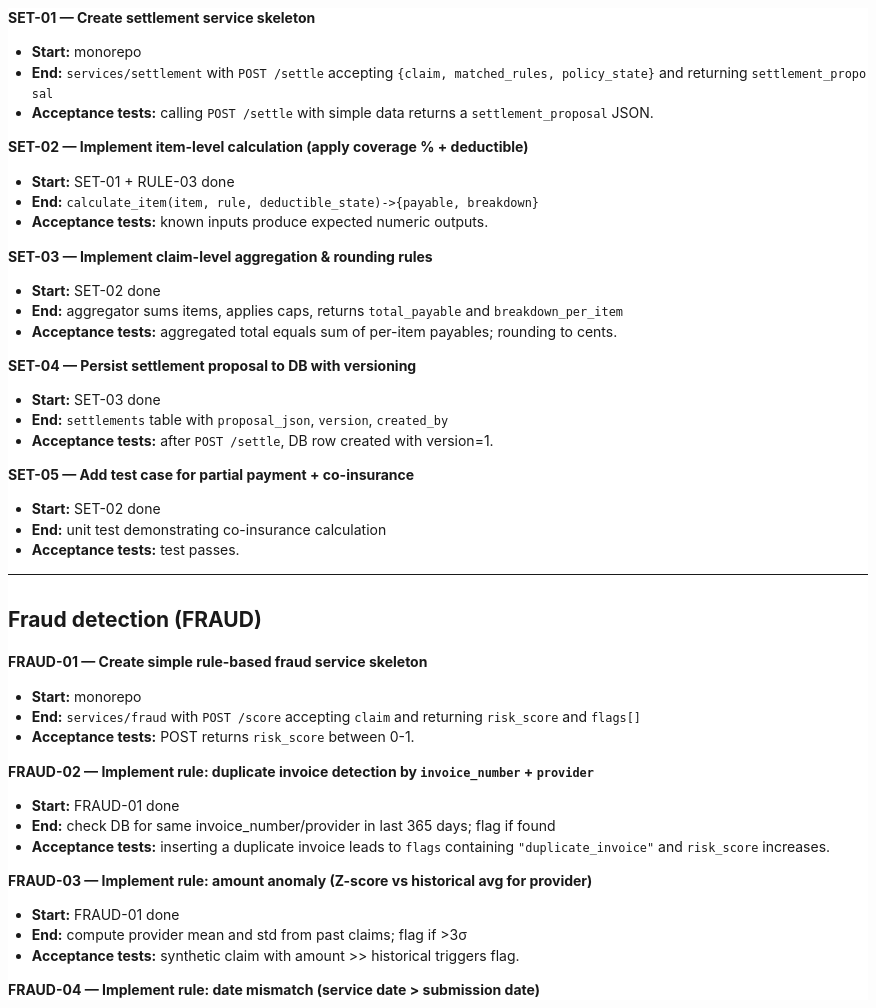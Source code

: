 **SET-01 — Create settlement service skeleton**

* **Start:** monorepo
* **End:** `services/settlement` with `POST /settle` accepting `{claim, matched_rules, policy_state}` and returning `settlement_proposal`
* **Acceptance tests:** calling `POST /settle` with simple data returns a `settlement_proposal` JSON.

**SET-02 — Implement item-level calculation (apply coverage % + deductible)**

* **Start:** SET-01 + RULE-03 done
* **End:** `calculate_item(item, rule, deductible_state)->{payable, breakdown}`
* **Acceptance tests:** known inputs produce expected numeric outputs.

**SET-03 — Implement claim-level aggregation & rounding rules**

* **Start:** SET-02 done
* **End:** aggregator sums items, applies caps, returns `total_payable` and `breakdown_per_item`
* **Acceptance tests:** aggregated total equals sum of per-item payables; rounding to cents.

**SET-04 — Persist settlement proposal to DB with versioning**

* **Start:** SET-03 done
* **End:** `settlements` table with `proposal_json`, `version`, `created_by`
* **Acceptance tests:** after `POST /settle`, DB row created with version=1.

**SET-05 — Add test case for partial payment + co-insurance**

* **Start:** SET-02 done
* **End:** unit test demonstrating co-insurance calculation
* **Acceptance tests:** test passes.

---

## Fraud detection (FRAUD)

**FRAUD-01 — Create simple rule-based fraud service skeleton**

* **Start:** monorepo
* **End:** `services/fraud` with `POST /score` accepting `claim` and returning `risk_score` and `flags[]`
* **Acceptance tests:** POST returns `risk_score` between 0-1.

**FRAUD-02 — Implement rule: duplicate invoice detection by `invoice_number` + `provider`**

* **Start:** FRAUD-01 done
* **End:** check DB for same invoice\_number/provider in last 365 days; flag if found
* **Acceptance tests:** inserting a duplicate invoice leads to `flags` containing `"duplicate_invoice"` and `risk_score` increases.

**FRAUD-03 — Implement rule: amount anomaly (Z-score vs historical avg for provider)**

* **Start:** FRAUD-01 done
* **End:** compute provider mean and std from past claims; flag if >3σ
* **Acceptance tests:** synthetic claim with amount >> historical triggers flag.

**FRAUD-04 — Implement rule: date mismatch (service date > submission date)**
